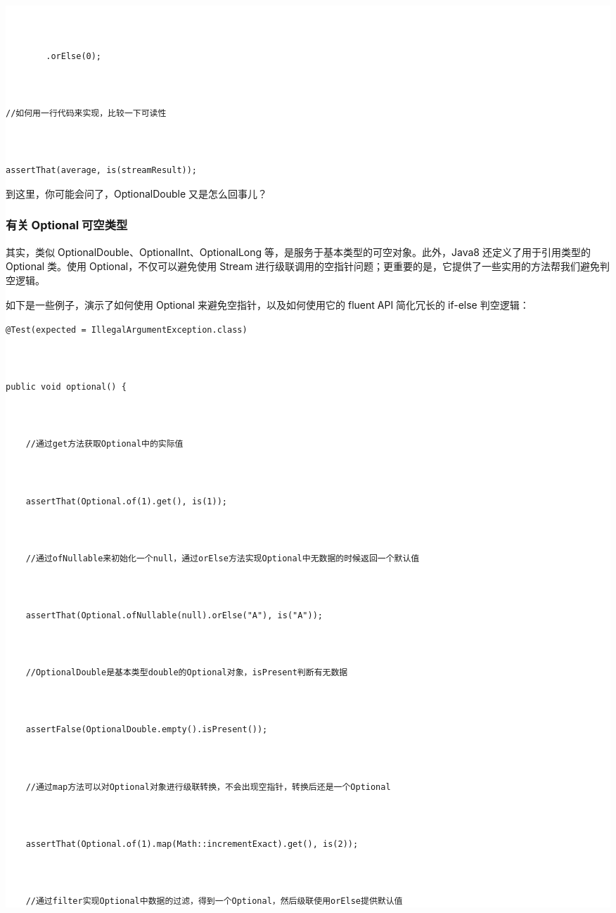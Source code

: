 ```



        .orElse(0);



//如何用一行代码来实现，比较一下可读性



assertThat(average, is(streamResult));
```

到这里，你可能会问了，OptionalDouble 又是怎么回事儿？

### 有关 Optional 可空类型

其实，类似 OptionalDouble、OptionalInt、OptionalLong 等，是服务于基本类型的可空对象。此外，Java8 还定义了用于引用类型的 Optional 类。使用 Optional，不仅可以避免使用 Stream 进行级联调用的空指针问题；更重要的是，它提供了一些实用的方法帮我们避免判空逻辑。

如下是一些例子，演示了如何使用 Optional 来避免空指针，以及如何使用它的 fluent API 简化冗长的 if-else 判空逻辑：

```
@Test(expected = IllegalArgumentException.class)



public void optional() {



    //通过get方法获取Optional中的实际值



    assertThat(Optional.of(1).get(), is(1));



    //通过ofNullable来初始化一个null，通过orElse方法实现Optional中无数据的时候返回一个默认值



    assertThat(Optional.ofNullable(null).orElse("A"), is("A"));



    //OptionalDouble是基本类型double的Optional对象，isPresent判断有无数据



    assertFalse(OptionalDouble.empty().isPresent());



    //通过map方法可以对Optional对象进行级联转换，不会出现空指针，转换后还是一个Optional



    assertThat(Optional.of(1).map(Math::incrementExact).get(), is(2));



    //通过filter实现Optional中数据的过滤，得到一个Optional，然后级联使用orElse提供默认值
```